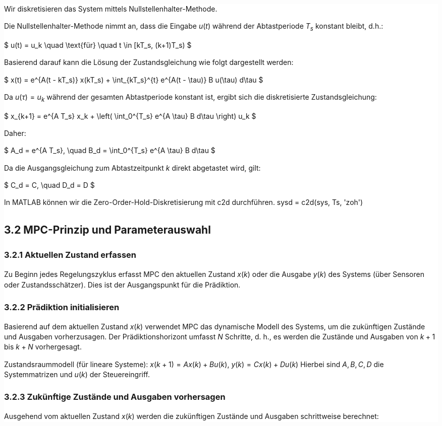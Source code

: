 Wir diskretisieren das System mittels Nullstellenhalter-Methode.

Die Nullstellenhalter-Methode nimmt an, dass die Eingabe $u(t)$ während der Abtastperiode $T_s$ konstant bleibt, d.h.:

$
u(t) = u_k \quad \text{für} \quad t \in [kT_s, (k+1)T_s)
$

Basierend darauf kann die Lösung der Zustandsgleichung wie folgt dargestellt werden:

$
x(t) = e^{A(t - kT_s)} x(kT_s) + \int_{kT_s}^{t} e^{A(t - \tau)} B u(\tau) d\tau
$

Da $u(\tau) = u_k$ während der gesamten Abtastperiode konstant ist, ergibt sich die diskretisierte Zustandsgleichung:

$
x_{k+1} = e^{A T_s} x_k + \left( \int_0^{T_s} e^{A \tau} B d\tau \right) u_k
$

Daher:

$
A_d = e^{A T_s}, \quad B_d = \int_0^{T_s} e^{A \tau} B d\tau
$

Da die Ausgangsgleichung zum Abtastzeitpunkt $k$ direkt abgetastet wird, gilt:

$
C_d = C, \quad D_d = D
$

In MATLAB können wir die Zero-Order-Hold-Diskretisierung mit c2d durchführen.
sysd = c2d(sys, Ts, 'zoh')

## 3.2 MPC-Prinzip und Parameterauswahl

### 3.2.1 **Aktuellen Zustand erfassen**
Zu Beginn jedes Regelungszyklus erfasst MPC den aktuellen Zustand $x(k)$ oder die Ausgabe $y(k)$ des Systems (über Sensoren oder Zustandsschätzer). Dies ist der Ausgangspunkt für die Prädiktion.


### 3.2.2  **Prädiktion initialisieren**
Basierend auf dem aktuellen Zustand $x(k)$ verwendet MPC das dynamische Modell des Systems, um die zukünftigen Zustände und Ausgaben vorherzusagen. Der Prädiktionshorizont umfasst $N$ Schritte, d. h., es werden die Zustände und Ausgaben von $k+1$ bis $k+N$ vorhergesagt.

  Zustandsraummodell (für lineare Systeme):
  $x(k+1) = A x(k) + B u(k)$,
  $y(k) = C x(k) + D u(k)$
  Hierbei sind $A, B, C, D$ die Systemmatrizen und $u(k)$ der Steuereingriff.

### 3.2.3 **Zukünftige Zustände und Ausgaben vorhersagen**
Ausgehend vom aktuellen Zustand $x(k)$ werden die zukünftigen Zustände und Ausgaben schrittweise berechnet:
